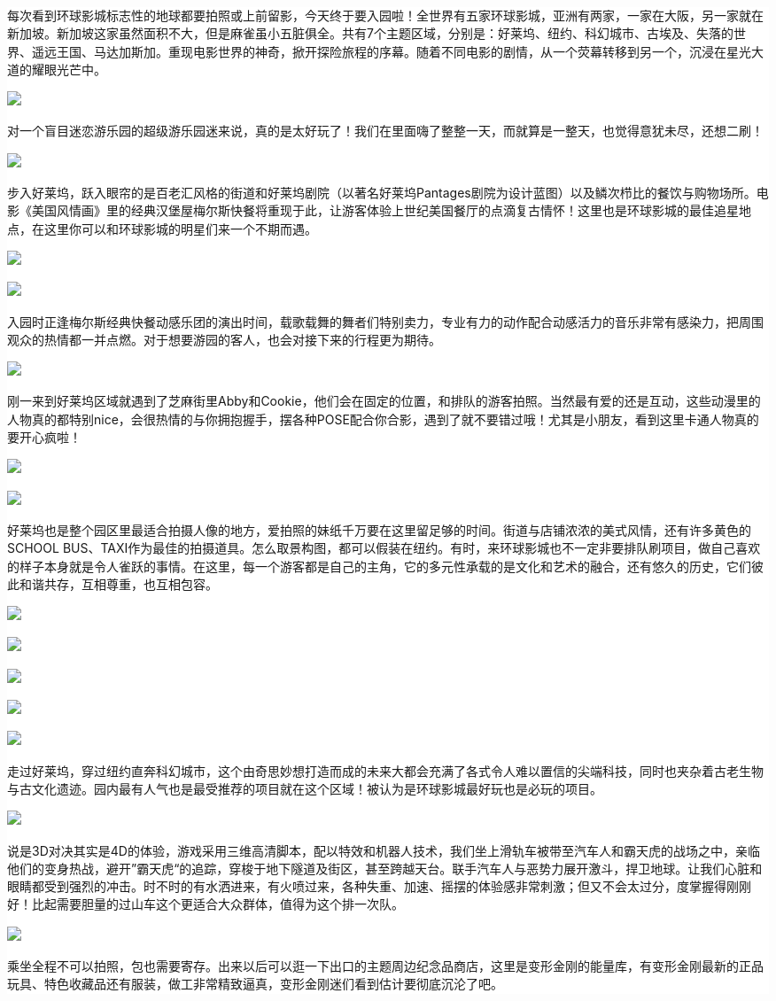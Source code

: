 每次看到环球影城标志性的地球都要拍照或上前留影，今天终于要入园啦！全世界有五家环球影城，亚洲有两家，一家在大阪，另一家就在新加坡。新加坡这家虽然面积不大，但是麻雀虽小五脏俱全。共有7个主题区域，分别是：好莱坞、纽约、科幻城市、古埃及、失落的世界、遥远王国、马达加斯加。重现电影世界的神奇，掀开探险旅程的序幕。随着不同电影的剧情，从一个荧幕转移到另一个，沉浸在星光大道的耀眼光芒中。

![](https://dimg01.c-ctrip.com/images/100h180000013qohk14EA_R_800_10000_Q90.jpg?proc=autoorient)

对一个盲目迷恋游乐园的超级游乐园迷来说，真的是太好玩了！我们在里面嗨了整整一天，而就算是一整天，也觉得意犹未尽，还想二刷！

![](https://dimg02.c-ctrip.com/images/100d180000013nmlcA68B_R_800_10000_Q90.jpg?proc=autoorient)

步入好莱坞，跃入眼帘的是百老汇风格的街道和好莱坞剧院（以著名好莱坞Pantages剧院为设计蓝图）以及鳞次栉比的餐饮与购物场所。电影《美国风情画》里的经典汉堡屋梅尔斯快餐将重现于此，让游客体验上世纪美国餐厅的点滴复古情怀！这里也是环球影城的最佳追星地点，在这里你可以和环球影城的明星们来一个不期而遇。

![](https://dimg01.c-ctrip.com/images/100t180000013p5m073FF_R_800_10000_Q90.jpg?proc=autoorient)

![](https://dimg01.c-ctrip.com/images/100u180000013pmf0A2D8_R_800_10000_Q90.jpg?proc=autoorient)

入园时正逢梅尔斯经典快餐动感乐团的演出时间，载歌载舞的舞者们特别卖力，专业有力的动作配合动感活力的音乐非常有感染力，把周围观众的热情都一并点燃。对于想要游园的客人，也会对接下来的行程更为期待。

![](https://dimg07.c-ctrip.com/images/100d180000013nmleC5C5_R_800_10000_Q90.jpg?proc=autoorient)

刚一来到好莱坞区域就遇到了芝麻街里Abby和Cookie，他们会在固定的位置，和排队的游客拍照。当然最有爱的还是互动，这些动漫里的人物真的都特别nice，会很热情的与你拥抱握手，摆各种POSE配合你合影，遇到了就不要错过哦！尤其是小朋友，看到这里卡通人物真的要开心疯啦！

![](https://dimg07.c-ctrip.com/images/1005180000013ry43CA9E_R_800_10000_Q90.jpg?proc=autoorient)

![](https://dimg08.c-ctrip.com/images/100m180000013yhqf07F3_R_800_10000_Q90.jpg?proc=autoorient)

好莱坞也是整个园区里最适合拍摄人像的地方，爱拍照的妹纸千万要在这里留足够的时间。街道与店铺浓浓的美式风情，还有许多黄色的SCHOOL
BUS、TAXI作为最佳的拍摄道具。怎么取景构图，都可以假装在纽约。有时，来环球影城也不一定非要排队刷项目，做自己喜欢的样子本身就是令人雀跃的事情。在这里，每一个游客都是自己的主角，它的多元性承载的是文化和艺术的融合，还有悠久的历史，它们彼此和谐共存，互相尊重，也互相包容。

![](https://dimg06.c-ctrip.com/images/100c180000013s33r6F1A_R_800_10000_Q90.jpg?proc=autoorient)

![](https://dimg03.c-ctrip.com/images/1009180000013rufe98BE_R_800_10000_Q90.jpg?proc=autoorient)

![](https://dimg07.c-ctrip.com/images/100g180000013pssdC81D_R_800_10000_Q90.jpg?proc=autoorient)

![](https://dimg08.c-ctrip.com/images/100l180000013p9ud32BD_R_800_10000_Q90.jpg?proc=autoorient)

![](https://dimg03.c-ctrip.com/images/100g180000013pss501D1_R_800_10000_Q90.jpg?proc=autoorient)

走过好莱坞，穿过纽约直奔科幻城市，这个由奇思妙想打造而成的未来大都会充满了各式令人难以置信的尖端科技，同时也夹杂着古老生物与古文化遗迹。园内最有人气也是最受推荐的项目就在这个区域！被认为是环球影城最好玩也是必玩的项目。

![](https://dimg05.c-ctrip.com/images/100e180000013ruw19CC0_R_800_10000_Q90.jpg?proc=autoorient)

说是3D对决其实是4D的体验，游戏采用三维高清脚本，配以特效和机器人技术，我们坐上滑轨车被带至汽车人和霸天虎的战场之中，亲临他们的变身热战，避开”霸天虎“的追踪，穿梭于地下隧道及街区，甚至跨越天台。联手汽车人与恶势力展开激斗，捍卫地球。让我们心脏和眼睛都受到强烈的冲击。时不时的有水洒进来，有火喷过来，各种失重、加速、摇摆的体验感非常刺激；但又不会太过分，度掌握得刚刚好！比起需要胆量的过山车这个更适合大众群体，值得为这个排一次队。

![](https://dimg08.c-ctrip.com/images/1005180000013rm34A6A2_R_800_10000_Q90.jpg?proc=autoorient)

乘坐全程不可以拍照，包也需要寄存。出来以后可以逛一下出口的主题周边纪念品商店，这里是变形金刚的能量库，有变形金刚最新的正品玩具、特色收藏品还有服装，做工非常精致逼真，变形金刚迷们看到估计要彻底沉沦了吧。
